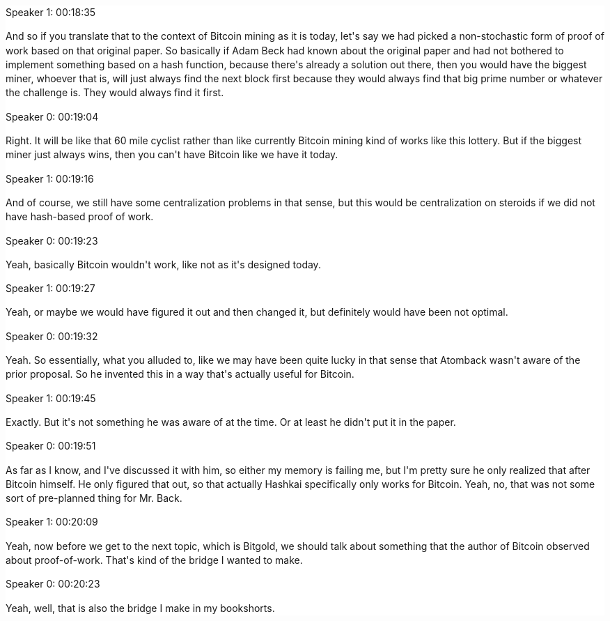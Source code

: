 Speaker 1: 00:18:35

And so if you translate that to the context of Bitcoin mining as it is today, let's say we had picked a non-stochastic form of proof of work based on that original paper.
So basically if Adam Beck had known about the original paper and had not bothered to implement something based on a hash function, because there's already a solution out there, then you would have the biggest miner, whoever that is, will just always find the next block first because they would always find that big prime number or whatever the challenge is.
They would always find it first.

Speaker 0: 00:19:04

Right.
It will be like that 60 mile cyclist rather than like currently Bitcoin mining kind of works like this lottery.
But if the biggest miner just always wins, then you can't have Bitcoin like we have it today.

Speaker 1: 00:19:16

And of course, we still have some centralization problems in that sense, but this would be centralization on steroids if we did not have hash-based proof of work.

Speaker 0: 00:19:23

Yeah, basically Bitcoin wouldn't work, like not as it's designed today.

Speaker 1: 00:19:27

Yeah, or maybe we would have figured it out and then changed it, but definitely would have been not optimal.

Speaker 0: 00:19:32

Yeah.
So essentially, what you alluded to, like we may have been quite lucky in that sense that Atomback wasn't aware of the prior proposal.
So he invented this in a way that's actually useful for Bitcoin.

Speaker 1: 00:19:45

Exactly.
But it's not something he was aware of at the time.
Or at least he didn't put it in the paper.

Speaker 0: 00:19:51

As far as I know, and I've discussed it with him, so either my memory is failing me, but I'm pretty sure he only realized that after Bitcoin himself.
He only figured that out, so that actually Hashkai specifically only works for Bitcoin.
Yeah, no, that was not some sort of pre-planned thing for Mr. Back.

Speaker 1: 00:20:09

Yeah, now before we get to the next topic, which is Bitgold, we should talk about something that the author of Bitcoin observed about proof-of-work.
That's kind of the bridge I wanted to make.

Speaker 0: 00:20:23

Yeah, well, that is also the bridge I make in my bookshorts.
